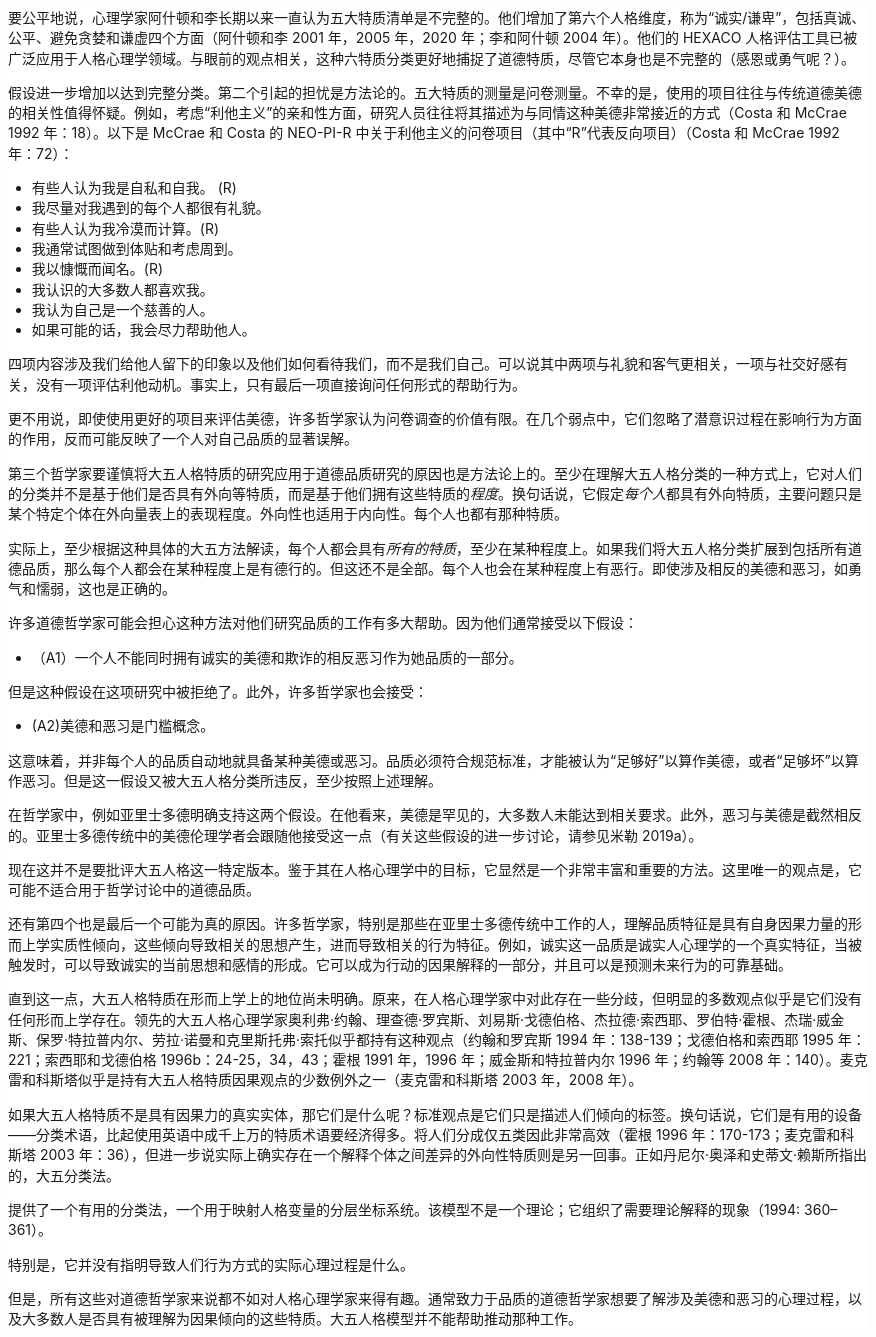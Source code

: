要公平地说，心理学家阿什顿和李长期以来一直认为五大特质清单是不完整的。他们增加了第六个人格维度，称为“诚实/谦卑”，包括真诚、公平、避免贪婪和谦虚四个方面（阿什顿和李 2001 年，2005 年，2020 年；李和阿什顿 2004 年）。他们的 HEXACO 人格评估工具已被广泛应用于人格心理学领域。与眼前的观点相关，这种六特质分类更好地捕捉了道德特质，尽管它本身也是不完整的（感恩或勇气呢？）。

假设进一步增加以达到完整分类。第二个引起的担忧是方法论的。五大特质的测量是问卷测量。不幸的是，使用的项目往往与传统道德美德的相关性值得怀疑。例如，考虑“利他主义”的亲和性方面，研究人员往往将其描述为与同情这种美德非常接近的方式（Costa 和 McCrae 1992 年：18）。以下是 McCrae 和 Costa 的 NEO-PI-R 中关于利他主义的问卷项目（其中“R”代表反向项目）（Costa 和 McCrae 1992 年：72）：

* 有些人认为我是自私和自我。 (R)
* 我尽量对我遇到的每个人都很有礼貌。
* 有些人认为我冷漠而计算。(R)
* 我通常试图做到体贴和考虑周到。
* 我以慷慨而闻名。(R)
* 我认识的大多数人都喜欢我。
* 我认为自己是一个慈善的人。
* 如果可能的话，我会尽力帮助他人。

四项内容涉及我们给他人留下的印象以及他们如何看待我们，而不是我们自己。可以说其中两项与礼貌和客气更相关，一项与社交好感有关，没有一项评估利他动机。事实上，只有最后一项直接询问任何形式的帮助行为。

更不用说，即使使用更好的项目来评估美德，许多哲学家认为问卷调查的价值有限。在几个弱点中，它们忽略了潜意识过程在影响行为方面的作用，反而可能反映了一个人对自己品质的显著误解。

第三个哲学家要谨慎将大五人格特质的研究应用于道德品质研究的原因也是方法论上的。至少在理解大五人格分类的一种方式上，它对人们的分类并不是基于他们是否具有外向等特质，而是基于他们拥有这些特质的*程度*。换句话说，它假定*每个人*都具有外向特质，主要问题只是某个特定个体在外向量表上的表现程度。外向性也适用于内向性。每个人也都有那种特质。

实际上，至少根据这种具体的大五方法解读，每个人都会具有*所有的特质*，至少在某种程度上。如果我们将大五人格分类扩展到包括所有道德品质，那么每个人都会在某种程度上是有德行的。但这还不是全部。每个人也会在某种程度上有恶行。即使涉及相反的美德和恶习，如勇气和懦弱，这也是正确的。

许多道德哲学家可能会担心这种方法对他们研究品质的工作有多大帮助。因为他们通常接受以下假设：

* （A1）一个人不能同时拥有诚实的美德和欺诈的相反恶习作为她品质的一部分。

但是这种假设在这项研究中被拒绝了。此外，许多哲学家也会接受：

* (A2)美德和恶习是门槛概念。

这意味着，并非每个人的品质自动地就具备某种美德或恶习。品质必须符合规范标准，才能被认为“足够好”以算作美德，或者“足够坏”以算作恶习。但是这一假设又被大五人格分类所违反，至少按照上述理解。

在哲学家中，例如亚里士多德明确支持这两个假设。在他看来，美德是罕见的，大多数人未能达到相关要求。此外，恶习与美德是截然相反的。亚里士多德传统中的美德伦理学者会跟随他接受这一点（有关这些假设的进一步讨论，请参见米勒 2019a）。

现在这并不是要批评大五人格这一特定版本。鉴于其在人格心理学中的目标，它显然是一个非常丰富和重要的方法。这里唯一的观点是，它可能不适合用于哲学讨论中的道德品质。

还有第四个也是最后一个可能为真的原因。许多哲学家，特别是那些在亚里士多德传统中工作的人，理解品质特征是具有自身因果力量的形而上学实质性倾向，这些倾向导致相关的思想产生，进而导致相关的行为特征。例如，诚实这一品质是诚实人心理学的一个真实特征，当被触发时，可以导致诚实的当前思想和感情的形成。它可以成为行动的因果解释的一部分，并且可以是预测未来行为的可靠基础。

直到这一点，大五人格特质在形而上学上的地位尚未明确。原来，在人格心理学家中对此存在一些分歧，但明显的多数观点似乎是它们没有任何形而上学存在。领先的大五人格心理学家奥利弗·约翰、理查德·罗宾斯、刘易斯·戈德伯格、杰拉德·索西耶、罗伯特·霍根、杰瑞·威金斯、保罗·特拉普内尔、劳拉·诺曼和克里斯托弗·索托似乎都持有这种观点（约翰和罗宾斯 1994 年：138-139；戈德伯格和索西耶 1995 年：221；索西耶和戈德伯格 1996b：24-25，34，43；霍根 1991 年，1996 年；威金斯和特拉普内尔 1996 年；约翰等 2008 年：140）。麦克雷和科斯塔似乎是持有大五人格特质因果观点的少数例外之一（麦克雷和科斯塔 2003 年，2008 年）。

如果大五人格特质不是具有因果力的真实实体，那它们是什么呢？标准观点是它们只是描述人们倾向的标签。换句话说，它们是有用的设备——分类术语，比起使用英语中成千上万的特质术语要经济得多。将人们分成仅五类因此非常高效（霍根 1996 年：170-173；麦克雷和科斯塔 2003 年：36），但进一步说实际上确实存在一个解释个体之间差异的外向性特质则是另一回事。正如丹尼尔·奥泽和史蒂文·赖斯所指出的，大五分类法。

提供了一个有用的分类法，一个用于映射人格变量的分层坐标系统。该模型不是一个理论；它组织了需要理论解释的现象（1994: 360–361）。

特别是，它并没有指明导致人们行为方式的实际心理过程是什么。

但是，所有这些对道德哲学家来说都不如对人格心理学家来得有趣。通常致力于品质的道德哲学家想要了解涉及美德和恶习的心理过程，以及大多数人是否具有被理解为因果倾向的这些特质。大五人格模型并不能帮助推动那种工作。
